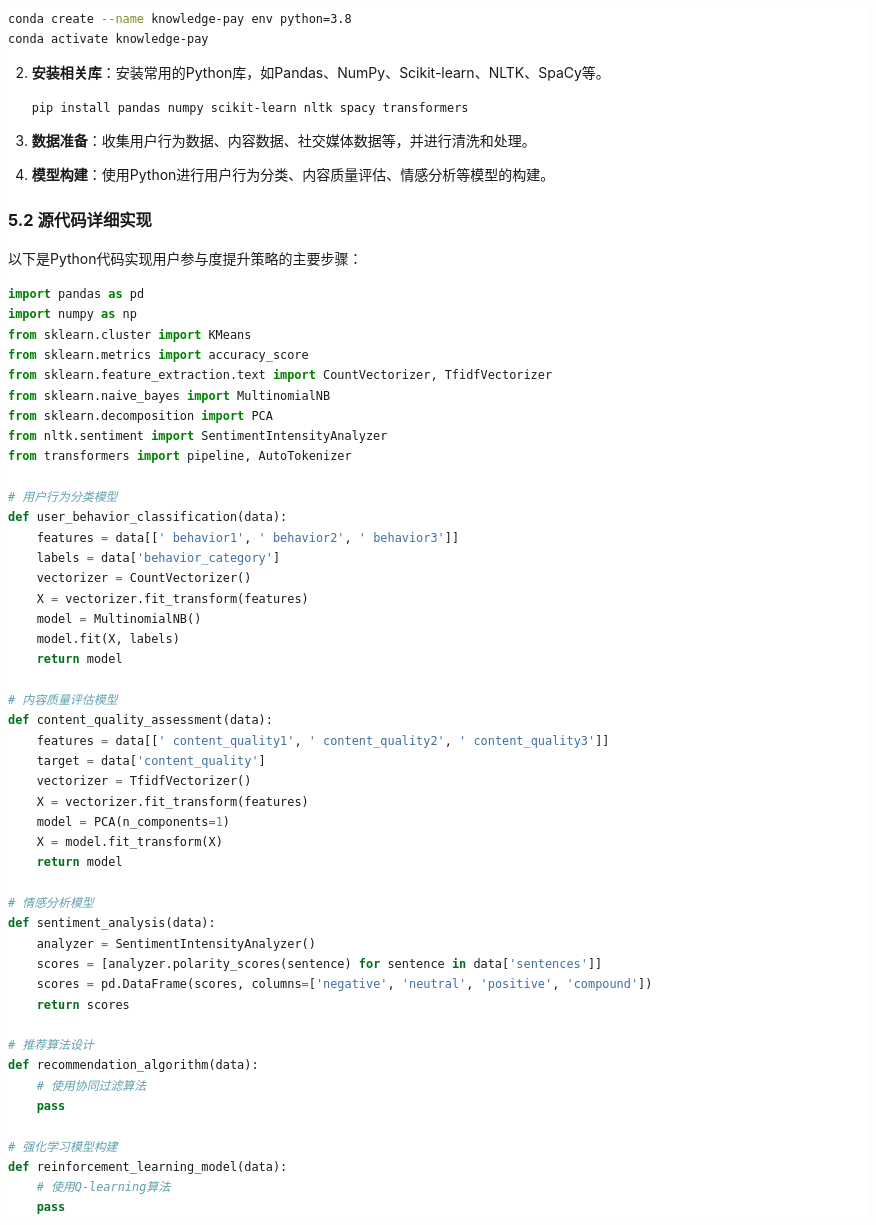    ```bash
   conda create --name knowledge-pay env python=3.8
   conda activate knowledge-pay
   ```

2. **安装相关库**：安装常用的Python库，如Pandas、NumPy、Scikit-learn、NLTK、SpaCy等。

   ```bash
   pip install pandas numpy scikit-learn nltk spacy transformers
   ```

3. **数据准备**：收集用户行为数据、内容数据、社交媒体数据等，并进行清洗和处理。

4. **模型构建**：使用Python进行用户行为分类、内容质量评估、情感分析等模型的构建。

### 5.2 源代码详细实现

以下是Python代码实现用户参与度提升策略的主要步骤：

```python
import pandas as pd
import numpy as np
from sklearn.cluster import KMeans
from sklearn.metrics import accuracy_score
from sklearn.feature_extraction.text import CountVectorizer, TfidfVectorizer
from sklearn.naive_bayes import MultinomialNB
from sklearn.decomposition import PCA
from nltk.sentiment import SentimentIntensityAnalyzer
from transformers import pipeline, AutoTokenizer

# 用户行为分类模型
def user_behavior_classification(data):
    features = data[[' behavior1', ' behavior2', ' behavior3']]
    labels = data['behavior_category']
    vectorizer = CountVectorizer()
    X = vectorizer.fit_transform(features)
    model = MultinomialNB()
    model.fit(X, labels)
    return model

# 内容质量评估模型
def content_quality_assessment(data):
    features = data[[' content_quality1', ' content_quality2', ' content_quality3']]
    target = data['content_quality']
    vectorizer = TfidfVectorizer()
    X = vectorizer.fit_transform(features)
    model = PCA(n_components=1)
    X = model.fit_transform(X)
    return model

# 情感分析模型
def sentiment_analysis(data):
    analyzer = SentimentIntensityAnalyzer()
    scores = [analyzer.polarity_scores(sentence) for sentence in data['sentences']]
    scores = pd.DataFrame(scores, columns=['negative', 'neutral', 'positive', 'compound'])
    return scores

# 推荐算法设计
def recommendation_algorithm(data):
    # 使用协同过滤算法
    pass

# 强化学习模型构建
def reinforcement_learning_model(data):
    # 使用Q-learning算法
    pass
```
